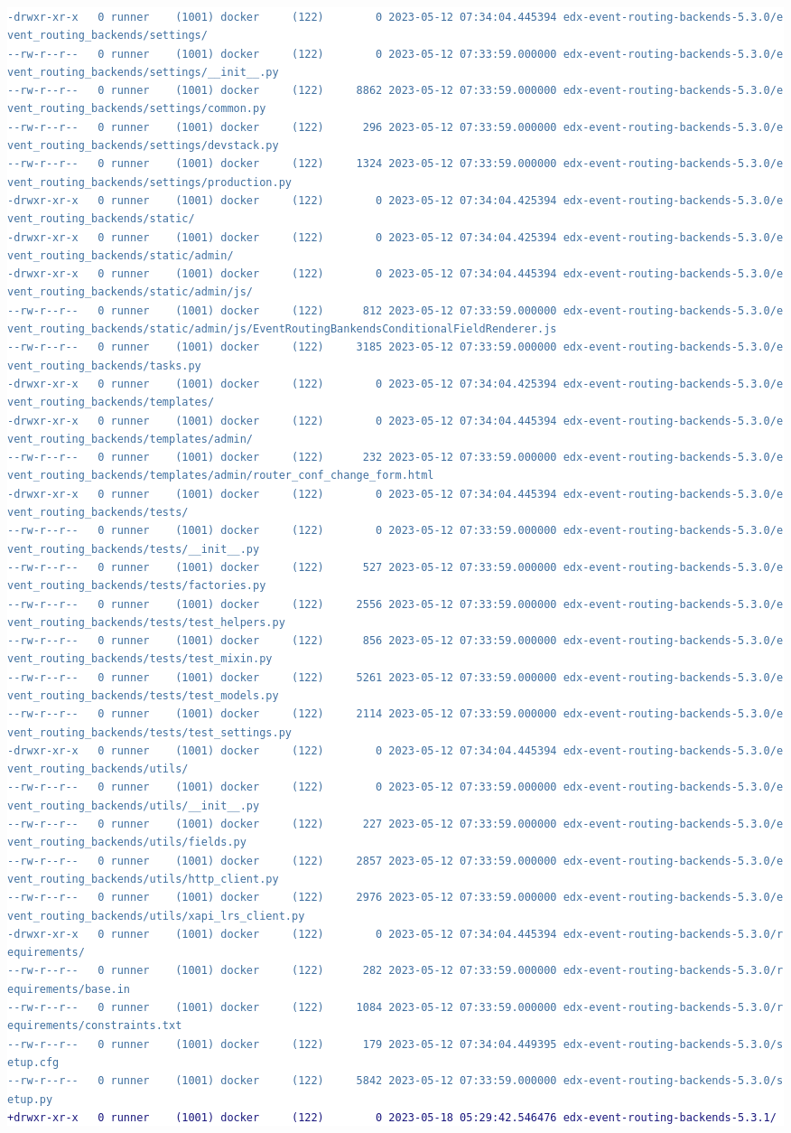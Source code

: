 ```diff
-drwxr-xr-x   0 runner    (1001) docker     (122)        0 2023-05-12 07:34:04.445394 edx-event-routing-backends-5.3.0/event_routing_backends/settings/
--rw-r--r--   0 runner    (1001) docker     (122)        0 2023-05-12 07:33:59.000000 edx-event-routing-backends-5.3.0/event_routing_backends/settings/__init__.py
--rw-r--r--   0 runner    (1001) docker     (122)     8862 2023-05-12 07:33:59.000000 edx-event-routing-backends-5.3.0/event_routing_backends/settings/common.py
--rw-r--r--   0 runner    (1001) docker     (122)      296 2023-05-12 07:33:59.000000 edx-event-routing-backends-5.3.0/event_routing_backends/settings/devstack.py
--rw-r--r--   0 runner    (1001) docker     (122)     1324 2023-05-12 07:33:59.000000 edx-event-routing-backends-5.3.0/event_routing_backends/settings/production.py
-drwxr-xr-x   0 runner    (1001) docker     (122)        0 2023-05-12 07:34:04.425394 edx-event-routing-backends-5.3.0/event_routing_backends/static/
-drwxr-xr-x   0 runner    (1001) docker     (122)        0 2023-05-12 07:34:04.425394 edx-event-routing-backends-5.3.0/event_routing_backends/static/admin/
-drwxr-xr-x   0 runner    (1001) docker     (122)        0 2023-05-12 07:34:04.445394 edx-event-routing-backends-5.3.0/event_routing_backends/static/admin/js/
--rw-r--r--   0 runner    (1001) docker     (122)      812 2023-05-12 07:33:59.000000 edx-event-routing-backends-5.3.0/event_routing_backends/static/admin/js/EventRoutingBankendsConditionalFieldRenderer.js
--rw-r--r--   0 runner    (1001) docker     (122)     3185 2023-05-12 07:33:59.000000 edx-event-routing-backends-5.3.0/event_routing_backends/tasks.py
-drwxr-xr-x   0 runner    (1001) docker     (122)        0 2023-05-12 07:34:04.425394 edx-event-routing-backends-5.3.0/event_routing_backends/templates/
-drwxr-xr-x   0 runner    (1001) docker     (122)        0 2023-05-12 07:34:04.445394 edx-event-routing-backends-5.3.0/event_routing_backends/templates/admin/
--rw-r--r--   0 runner    (1001) docker     (122)      232 2023-05-12 07:33:59.000000 edx-event-routing-backends-5.3.0/event_routing_backends/templates/admin/router_conf_change_form.html
-drwxr-xr-x   0 runner    (1001) docker     (122)        0 2023-05-12 07:34:04.445394 edx-event-routing-backends-5.3.0/event_routing_backends/tests/
--rw-r--r--   0 runner    (1001) docker     (122)        0 2023-05-12 07:33:59.000000 edx-event-routing-backends-5.3.0/event_routing_backends/tests/__init__.py
--rw-r--r--   0 runner    (1001) docker     (122)      527 2023-05-12 07:33:59.000000 edx-event-routing-backends-5.3.0/event_routing_backends/tests/factories.py
--rw-r--r--   0 runner    (1001) docker     (122)     2556 2023-05-12 07:33:59.000000 edx-event-routing-backends-5.3.0/event_routing_backends/tests/test_helpers.py
--rw-r--r--   0 runner    (1001) docker     (122)      856 2023-05-12 07:33:59.000000 edx-event-routing-backends-5.3.0/event_routing_backends/tests/test_mixin.py
--rw-r--r--   0 runner    (1001) docker     (122)     5261 2023-05-12 07:33:59.000000 edx-event-routing-backends-5.3.0/event_routing_backends/tests/test_models.py
--rw-r--r--   0 runner    (1001) docker     (122)     2114 2023-05-12 07:33:59.000000 edx-event-routing-backends-5.3.0/event_routing_backends/tests/test_settings.py
-drwxr-xr-x   0 runner    (1001) docker     (122)        0 2023-05-12 07:34:04.445394 edx-event-routing-backends-5.3.0/event_routing_backends/utils/
--rw-r--r--   0 runner    (1001) docker     (122)        0 2023-05-12 07:33:59.000000 edx-event-routing-backends-5.3.0/event_routing_backends/utils/__init__.py
--rw-r--r--   0 runner    (1001) docker     (122)      227 2023-05-12 07:33:59.000000 edx-event-routing-backends-5.3.0/event_routing_backends/utils/fields.py
--rw-r--r--   0 runner    (1001) docker     (122)     2857 2023-05-12 07:33:59.000000 edx-event-routing-backends-5.3.0/event_routing_backends/utils/http_client.py
--rw-r--r--   0 runner    (1001) docker     (122)     2976 2023-05-12 07:33:59.000000 edx-event-routing-backends-5.3.0/event_routing_backends/utils/xapi_lrs_client.py
-drwxr-xr-x   0 runner    (1001) docker     (122)        0 2023-05-12 07:34:04.445394 edx-event-routing-backends-5.3.0/requirements/
--rw-r--r--   0 runner    (1001) docker     (122)      282 2023-05-12 07:33:59.000000 edx-event-routing-backends-5.3.0/requirements/base.in
--rw-r--r--   0 runner    (1001) docker     (122)     1084 2023-05-12 07:33:59.000000 edx-event-routing-backends-5.3.0/requirements/constraints.txt
--rw-r--r--   0 runner    (1001) docker     (122)      179 2023-05-12 07:34:04.449395 edx-event-routing-backends-5.3.0/setup.cfg
--rw-r--r--   0 runner    (1001) docker     (122)     5842 2023-05-12 07:33:59.000000 edx-event-routing-backends-5.3.0/setup.py
+drwxr-xr-x   0 runner    (1001) docker     (122)        0 2023-05-18 05:29:42.546476 edx-event-routing-backends-5.3.1/
```